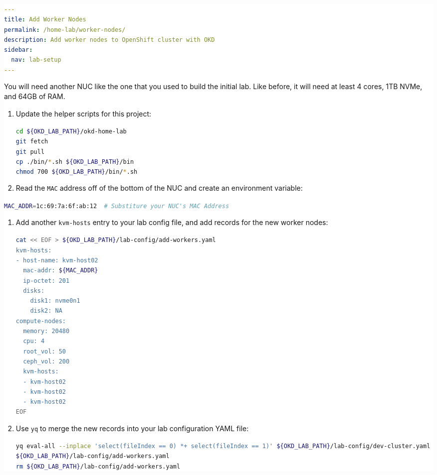 ```yaml
---
title: Add Worker Nodes
permalink: /home-lab/worker-nodes/
description: Add worker nodes to OpenShift cluster with OKD
sidebar:
  nav: lab-setup
---
```


You will need another NUC like the one that you used to build the initial lab.  Like before, it will need at least 4 cores, 1TB NVMe, and 64GB of RAM.

1. Update the helper scripts for this project:

   ```bash
   cd ${OKD_LAB_PATH}/okd-home-lab
   git fetch
   git pull
   cp ./bin/*.sh ${OKD_LAB_PATH}/bin
   chmod 700 ${OKD_LAB_PATH}/bin/*.sh
   ```

1. Read the `MAC` address off of the bottom of the NUC and create an environment variable:

  ```bash
  MAC_ADDR=1c:69:7a:6f:ab:12  # Substiture your NUC's MAC Address
  ```

1. Add another `kvm-hosts` entry to your lab config file, and add records for the new worker nodes:

   ```bash
   cat << EOF > ${OKD_LAB_PATH}/lab-config/add-workers.yaml
   kvm-hosts:
   - host-name: kvm-host02
     mac-addr: ${MAC_ADDR}
     ip-octet: 201
     disks:
       disk1: nvme0n1
       disk2: NA
   compute-nodes:
     memory: 20480
     cpu: 4
     root_vol: 50
     ceph_vol: 200
     kvm-hosts:
     - kvm-host02
     - kvm-host02
     - kvm-host02
   EOF
   ```

1. Use `yq` to merge the new records into your lab configuration YAML file:

   ```bash
   yq eval-all --inplace 'select(fileIndex == 0) *+ select(fileIndex == 1)' ${OKD_LAB_PATH}/lab-config/dev-cluster.yaml ${OKD_LAB_PATH}/lab-config/add-workers.yaml
   rm ${OKD_LAB_PATH}/lab-config/add-workers.yaml
   ```
